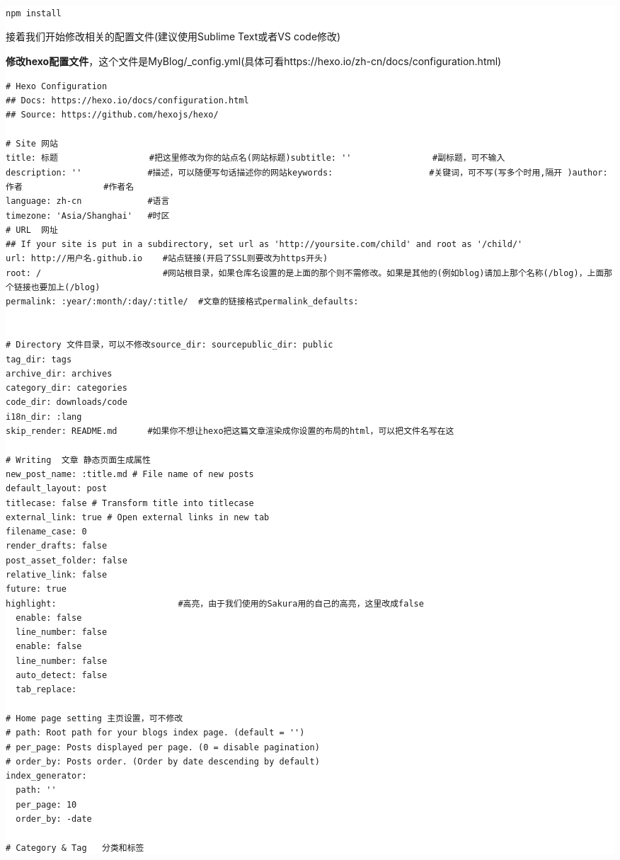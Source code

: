 
```
npm install
```

接着我们开始修改相关的配置文件(建议使用Sublime Text或者VS code修改)

**修改hexo配置文件**，这个文件是MyBlog/_config.yml(具体可看https://hexo.io/zh-cn/docs/configuration.html)


```
# Hexo Configuration
## Docs: https://hexo.io/docs/configuration.html
## Source: https://github.com/hexojs/hexo/

# Site 网站
title: 标题                  #把这里修改为你的站点名(网站标题)subtitle: ''                #副标题，可不输入
description: ''             #描述，可以随便写句话描述你的网站keywords:                   #关键词，可不写(写多个时用,隔开 )author: 作者                #作者名
language: zh-cn             #语言
timezone: 'Asia/Shanghai'   #时区
# URL  网址
## If your site is put in a subdirectory, set url as 'http://yoursite.com/child' and root as '/child/'
url: http://用户名.github.io    #站点链接(开启了SSL则要改为https开头)
root: /                        #网站根目录，如果仓库名设置的是上面的那个则不需修改。如果是其他的(例如blog)请加上那个名称(/blog)，上面那个链接也要加上(/blog)
permalink: :year/:month/:day/:title/  #文章的链接格式permalink_defaults:


# Directory 文件目录，可以不修改source_dir: sourcepublic_dir: public
tag_dir: tags
archive_dir: archives
category_dir: categories
code_dir: downloads/code
i18n_dir: :lang
skip_render: README.md      #如果你不想让hexo把这篇文章渲染成你设置的布局的html，可以把文件名写在这

# Writing  文章 静态页面生成属性
new_post_name: :title.md # File name of new posts
default_layout: post
titlecase: false # Transform title into titlecase
external_link: true # Open external links in new tab
filename_case: 0
render_drafts: false
post_asset_folder: false
relative_link: false
future: true
highlight:                        #高亮，由于我们使用的Sakura用的自己的高亮，这里改成false
  enable: false
  line_number: false
  enable: false
  line_number: false
  auto_detect: false
  tab_replace:

# Home page setting 主页设置，可不修改
# path: Root path for your blogs index page. (default = '')
# per_page: Posts displayed per page. (0 = disable pagination)
# order_by: Posts order. (Order by date descending by default)
index_generator:
  path: ''
  per_page: 10
  order_by: -date
  
# Category & Tag   分类和标签
```